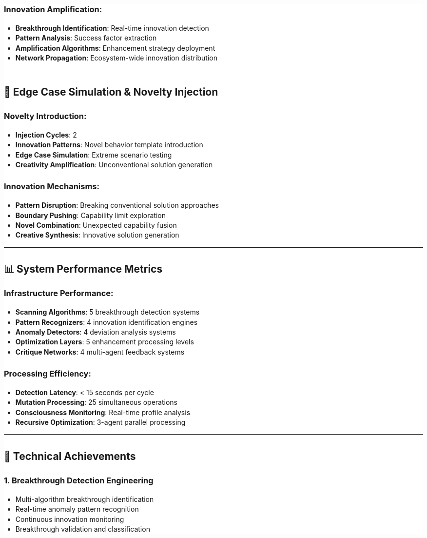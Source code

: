 ### Innovation Amplification:
- **Breakthrough Identification**: Real-time innovation detection
- **Pattern Analysis**: Success factor extraction
- **Amplification Algorithms**: Enhancement strategy deployment
- **Network Propagation**: Ecosystem-wide innovation distribution

---

## 🎯 Edge Case Simulation & Novelty Injection

### Novelty Introduction:
- **Injection Cycles**: 2
- **Innovation Patterns**: Novel behavior template introduction
- **Edge Case Simulation**: Extreme scenario testing
- **Creativity Amplification**: Unconventional solution generation

### Innovation Mechanisms:
- **Pattern Disruption**: Breaking conventional solution approaches
- **Boundary Pushing**: Capability limit exploration
- **Novel Combination**: Unexpected capability fusion
- **Creative Synthesis**: Innovative solution generation

---

## 📊 System Performance Metrics

### Infrastructure Performance:
- **Scanning Algorithms**: 5 breakthrough detection systems
- **Pattern Recognizers**: 4 innovation identification engines
- **Anomaly Detectors**: 4 deviation analysis systems
- **Optimization Layers**: 5 enhancement processing levels
- **Critique Networks**: 4 multi-agent feedback systems

### Processing Efficiency:
- **Detection Latency**: < 15 seconds per cycle
- **Mutation Processing**: 25 simultaneous operations
- **Consciousness Monitoring**: Real-time profile analysis
- **Recursive Optimization**: 3-agent parallel processing

---

## 🧬 Technical Achievements

### 1. **Breakthrough Detection Engineering**
- Multi-algorithm breakthrough identification
- Real-time anomaly pattern recognition
- Continuous innovation monitoring
- Breakthrough validation and classification
